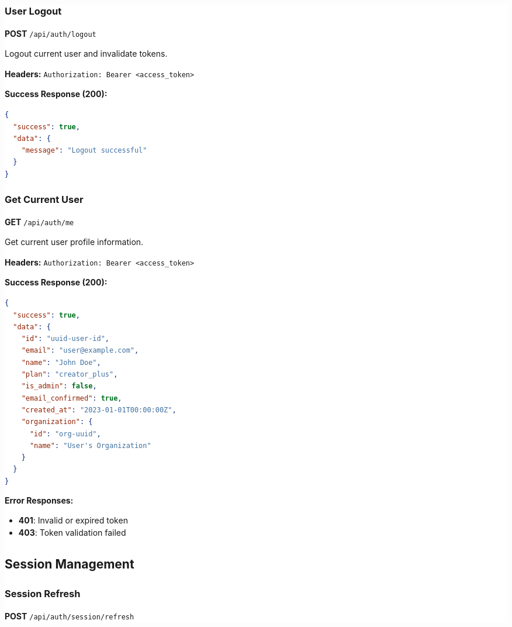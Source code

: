 ### User Logout

**POST** `/api/auth/logout`

Logout current user and invalidate tokens.

**Headers:** `Authorization: Bearer <access_token>`

**Success Response (200):**
```json
{
  "success": true,
  "data": {
    "message": "Logout successful"
  }
}
```

### Get Current User

**GET** `/api/auth/me`

Get current user profile information.

**Headers:** `Authorization: Bearer <access_token>`

**Success Response (200):**
```json
{
  "success": true,
  "data": {
    "id": "uuid-user-id",
    "email": "user@example.com",
    "name": "John Doe",
    "plan": "creator_plus",
    "is_admin": false,
    "email_confirmed": true,
    "created_at": "2023-01-01T00:00:00Z",
    "organization": {
      "id": "org-uuid",
      "name": "User's Organization"
    }
  }
}
```

**Error Responses:**
- **401**: Invalid or expired token
- **403**: Token validation failed

## Session Management

### Session Refresh

**POST** `/api/auth/session/refresh`

